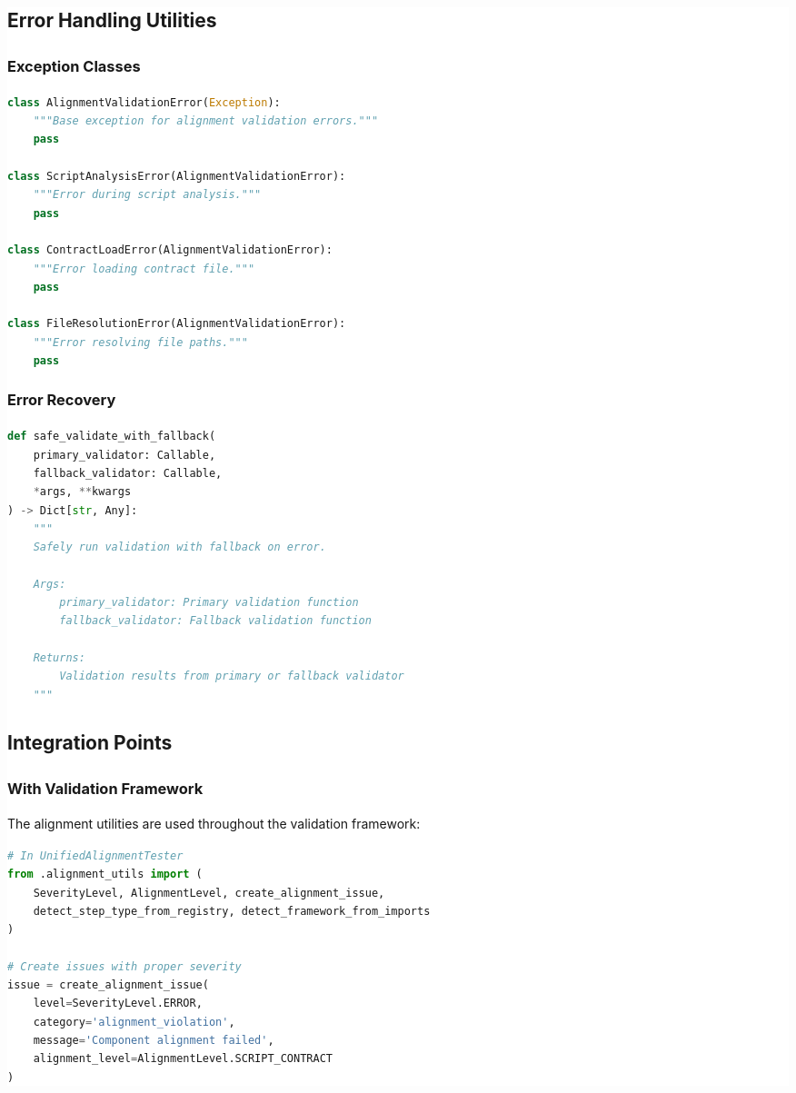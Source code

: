 ## Error Handling Utilities

### Exception Classes

```python
class AlignmentValidationError(Exception):
    """Base exception for alignment validation errors."""
    pass

class ScriptAnalysisError(AlignmentValidationError):
    """Error during script analysis."""
    pass

class ContractLoadError(AlignmentValidationError):
    """Error loading contract file."""
    pass

class FileResolutionError(AlignmentValidationError):
    """Error resolving file paths."""
    pass
```

### Error Recovery

```python
def safe_validate_with_fallback(
    primary_validator: Callable,
    fallback_validator: Callable,
    *args, **kwargs
) -> Dict[str, Any]:
    """
    Safely run validation with fallback on error.
    
    Args:
        primary_validator: Primary validation function
        fallback_validator: Fallback validation function
        
    Returns:
        Validation results from primary or fallback validator
    """
```

## Integration Points

### With Validation Framework

The alignment utilities are used throughout the validation framework:

```python
# In UnifiedAlignmentTester
from .alignment_utils import (
    SeverityLevel, AlignmentLevel, create_alignment_issue,
    detect_step_type_from_registry, detect_framework_from_imports
)

# Create issues with proper severity
issue = create_alignment_issue(
    level=SeverityLevel.ERROR,
    category='alignment_violation',
    message='Component alignment failed',
    alignment_level=AlignmentLevel.SCRIPT_CONTRACT
)
```
